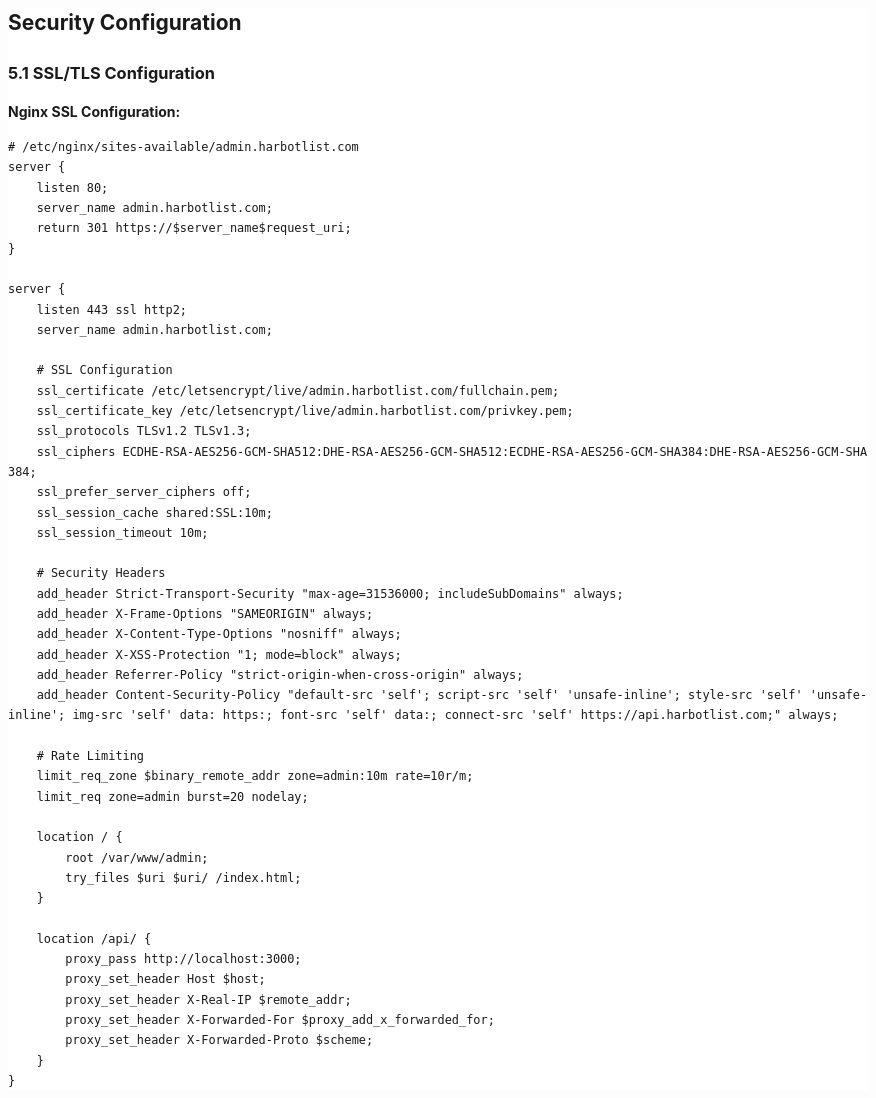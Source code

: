 ## Security Configuration

### 5.1 SSL/TLS Configuration

**Nginx SSL Configuration:**
```nginx
# /etc/nginx/sites-available/admin.harbotlist.com
server {
    listen 80;
    server_name admin.harbotlist.com;
    return 301 https://$server_name$request_uri;
}

server {
    listen 443 ssl http2;
    server_name admin.harbotlist.com;

    # SSL Configuration
    ssl_certificate /etc/letsencrypt/live/admin.harbotlist.com/fullchain.pem;
    ssl_certificate_key /etc/letsencrypt/live/admin.harbotlist.com/privkey.pem;
    ssl_protocols TLSv1.2 TLSv1.3;
    ssl_ciphers ECDHE-RSA-AES256-GCM-SHA512:DHE-RSA-AES256-GCM-SHA512:ECDHE-RSA-AES256-GCM-SHA384:DHE-RSA-AES256-GCM-SHA384;
    ssl_prefer_server_ciphers off;
    ssl_session_cache shared:SSL:10m;
    ssl_session_timeout 10m;

    # Security Headers
    add_header Strict-Transport-Security "max-age=31536000; includeSubDomains" always;
    add_header X-Frame-Options "SAMEORIGIN" always;
    add_header X-Content-Type-Options "nosniff" always;
    add_header X-XSS-Protection "1; mode=block" always;
    add_header Referrer-Policy "strict-origin-when-cross-origin" always;
    add_header Content-Security-Policy "default-src 'self'; script-src 'self' 'unsafe-inline'; style-src 'self' 'unsafe-inline'; img-src 'self' data: https:; font-src 'self' data:; connect-src 'self' https://api.harbotlist.com;" always;

    # Rate Limiting
    limit_req_zone $binary_remote_addr zone=admin:10m rate=10r/m;
    limit_req zone=admin burst=20 nodelay;

    location / {
        root /var/www/admin;
        try_files $uri $uri/ /index.html;
    }

    location /api/ {
        proxy_pass http://localhost:3000;
        proxy_set_header Host $host;
        proxy_set_header X-Real-IP $remote_addr;
        proxy_set_header X-Forwarded-For $proxy_add_x_forwarded_for;
        proxy_set_header X-Forwarded-Proto $scheme;
    }
}
```
